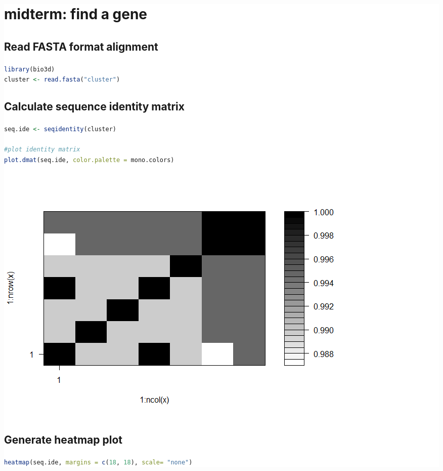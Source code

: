midterm: find a gene
================

Read FASTA format alignment
---------------------------

``` r
library(bio3d)
cluster <- read.fasta("cluster")
```

Calculate sequence identity matrix
----------------------------------

``` r
seq.ide <- seqidentity(cluster)

#plot identity matrix
plot.dmat(seq.ide, color.palette = mono.colors)
```

![](midterm_files/figure-markdown_github/unnamed-chunk-2-1.png)

Generate heatmap plot
---------------------

``` r
heatmap(seq.ide, margins = c(18, 18), scale= "none")
```

